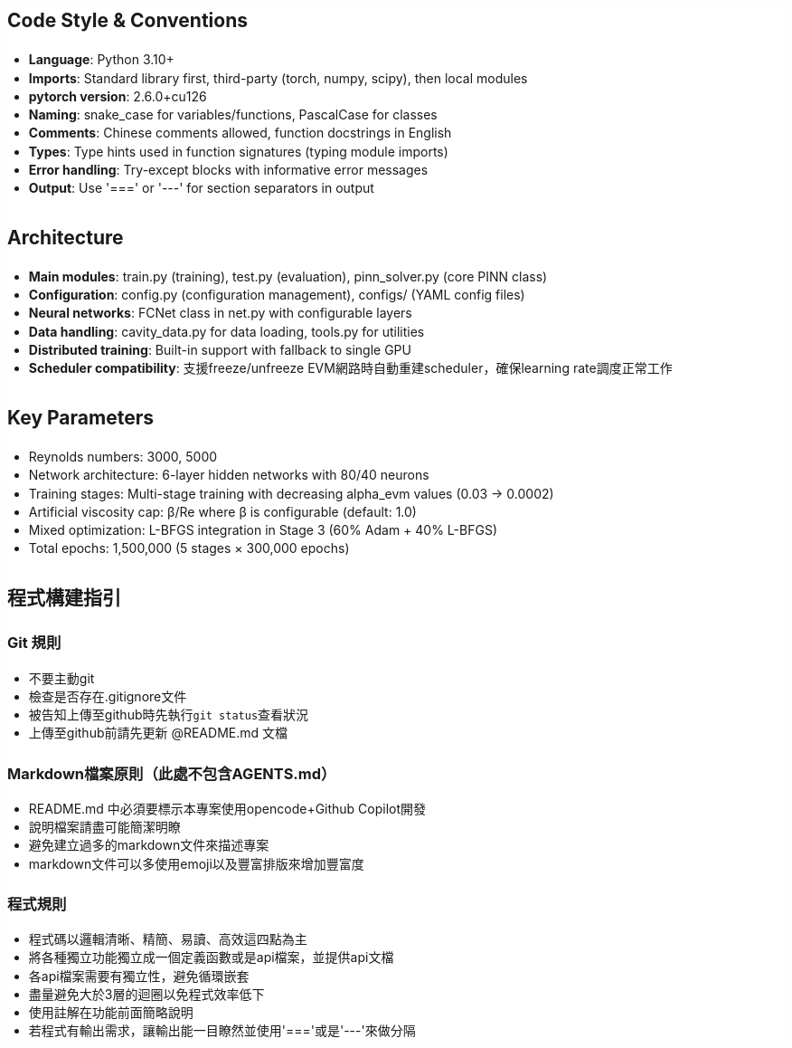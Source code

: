 ## Code Style & Conventions
- **Language**: Python 3.10+
- **Imports**: Standard library first, third-party (torch, numpy, scipy), then local modules
- **pytorch version**: 2.6.0+cu126
- **Naming**: snake_case for variables/functions, PascalCase for classes
- **Comments**: Chinese comments allowed, function docstrings in English
- **Types**: Type hints used in function signatures (typing module imports)
- **Error handling**: Try-except blocks with informative error messages
- **Output**: Use '===' or '---' for section separators in output

## Architecture
- **Main modules**: train.py (training), test.py (evaluation), pinn_solver.py (core PINN class)
- **Configuration**: config.py (configuration management), configs/ (YAML config files)
- **Neural networks**: FCNet class in net.py with configurable layers
- **Data handling**: cavity_data.py for data loading, tools.py for utilities
- **Distributed training**: Built-in support with fallback to single GPU
- **Scheduler compatibility**: 支援freeze/unfreeze EVM網路時自動重建scheduler，確保learning rate調度正常工作

## Key Parameters
- Reynolds numbers: 3000, 5000
- Network architecture: 6-layer hidden networks with 80/40 neurons
- Training stages: Multi-stage training with decreasing alpha_evm values (0.03 → 0.0002)
- Artificial viscosity cap: β/Re where β is configurable (default: 1.0)
- Mixed optimization: L-BFGS integration in Stage 3 (60% Adam + 40% L-BFGS)
- Total epochs: 1,500,000 (5 stages × 300,000 epochs)

## 程式構建指引

### Git 規則
- 不要主動git
- 檢查是否存在.gitignore文件
- 被告知上傳至github時先執行```git status```查看狀況
- 上傳至github前請先更新 @README.md 文檔

### Markdown檔案原則（此處不包含AGENTS.md）
- README.md 中必須要標示本專案使用opencode+Github Copilot開發
- 說明檔案請盡可能簡潔明瞭
- 避免建立過多的markdown文件來描述專案
- markdown文件可以多使用emoji以及豐富排版來增加豐富度

### 程式規則
- 程式碼以邏輯清晰、精簡、易讀、高效這四點為主
- 將各種獨立功能獨立成一個定義函數或是api檔案，並提供api文檔
- 各api檔案需要有獨立性，避免循環嵌套
- 盡量避免大於3層的迴圈以免程式效率低下
- 使用註解在功能前面簡略說明
- 若程式有輸出需求，讓輸出能一目瞭然並使用'==='或是'---'來做分隔
